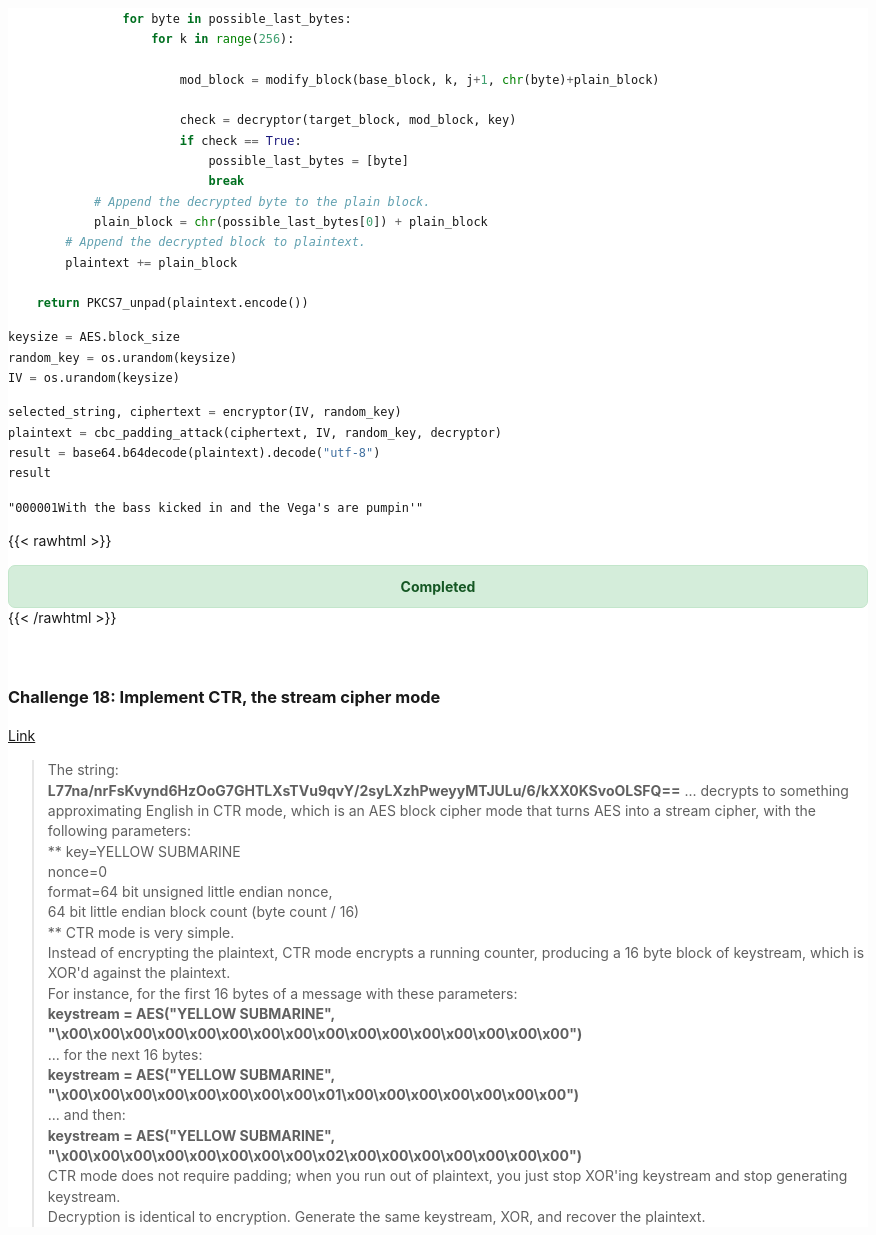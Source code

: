 ```python
                for byte in possible_last_bytes:
                    for k in range(256):
                        
                        mod_block = modify_block(base_block, k, j+1, chr(byte)+plain_block)                
                        
                        check = decryptor(target_block, mod_block, key)
                        if check == True:
                            possible_last_bytes = [byte]
                            break
            # Append the decrypted byte to the plain block.                
            plain_block = chr(possible_last_bytes[0]) + plain_block
        # Append the decrypted block to plaintext.
        plaintext += plain_block
    
    return PKCS7_unpad(plaintext.encode())
```
```python
keysize = AES.block_size
random_key = os.urandom(keysize)
IV = os.urandom(keysize)
```
```python
selected_string, ciphertext = encryptor(IV, random_key)
plaintext = cbc_padding_attack(ciphertext, IV, random_key, decryptor)
result = base64.b64decode(plaintext).decode("utf-8")
result
```
`"000001With the bass kicked in and the Vega's are pumpin'"`

{{< rawhtml >}}
<div style="border:1px solid #c3e6cb;padding:.75rem 3rem;border-radius:.5rem;font-weight:bold;text-align: center;background-color:#d4edda;color:#155724;border-color:#c3e6cb;">Completed</div>
{{< /rawhtml >}}

&nbsp;

### Challenge 18: Implement CTR, the stream cipher mode
[Link](https://cryptopals.com/sets/3/challenges/18)

> The string:  
> **L77na/nrFsKvynd6HzOoG7GHTLXsTVu9qvY/2syLXzhPweyyMTJULu/6/kXX0KSvoOLSFQ==** ... decrypts to something approximating English in CTR mode, which is an AES block cipher mode that turns AES into a stream cipher, with the following parameters:  
> \*\* key=YELLOW SUBMARINE  
> nonce=0  
> format=64 bit unsigned little endian nonce,  
> 64 bit little endian block count (byte count / 16)  
> \*\* CTR mode is very simple.  
> Instead of encrypting the plaintext, CTR mode encrypts a running counter, producing a 16 byte block of keystream, which is XOR'd against the plaintext.  
> For instance, for the first 16 bytes of a message with these parameters:  
> **keystream = AES("YELLOW SUBMARINE",**  
> **"\\x00\\x00\\x00\\x00\\x00\\x00\\x00\\x00\\x00\\x00\\x00\\x00\\x00\\x00\\x00\\x00")**  
> ... for the next 16 bytes:  
> **keystream = AES("YELLOW SUBMARINE", "\\x00\\x00\\x00\\x00\\x00\\x00\\x00\\x00\\x01\\x00\\x00\\x00\\x00\\x00\\x00\\x00")**  
> ... and then:  
> **keystream = AES("YELLOW SUBMARINE",**  
> **"\\x00\\x00\\x00\\x00\\x00\\x00\\x00\\x00\\x02\\x00\\x00\\x00\\x00\\x00\\x00\\x00")**  
> CTR mode does not require padding; when you run out of plaintext, you just stop XOR'ing keystream and stop generating keystream.  
> Decryption is identical to encryption. Generate the same keystream, XOR, and recover the plaintext.  